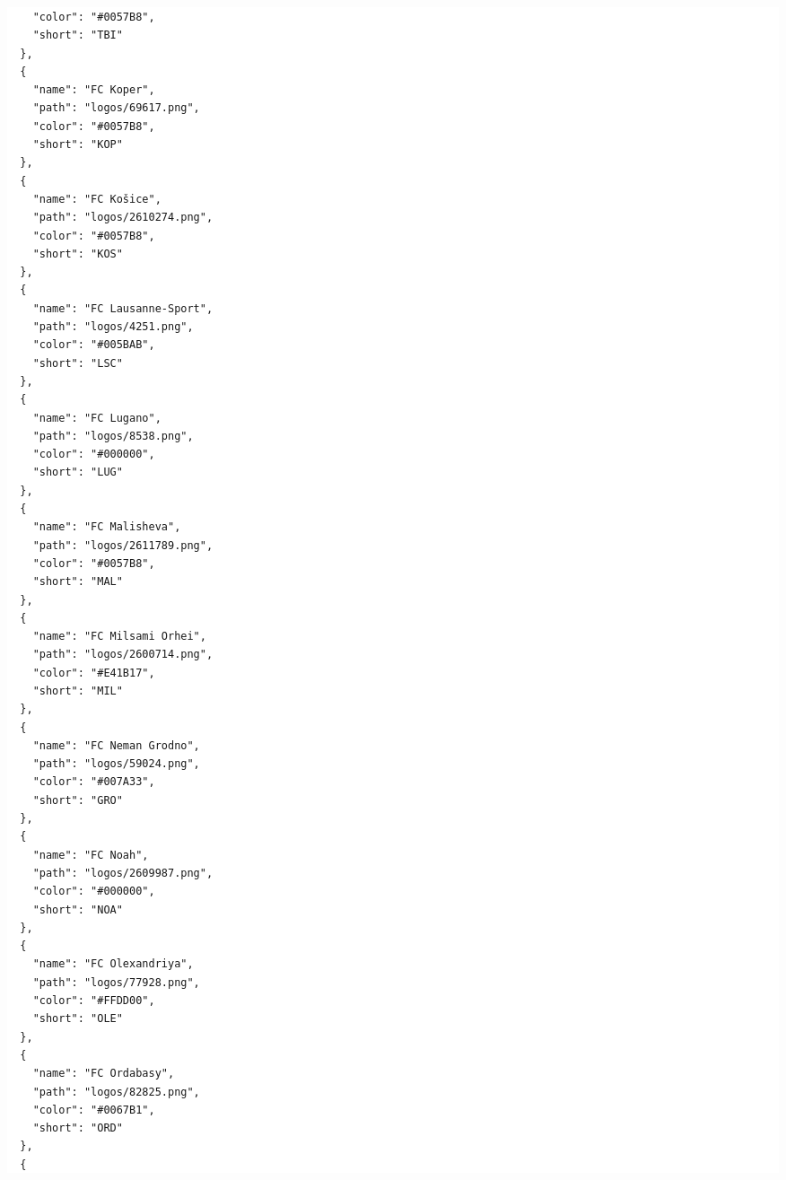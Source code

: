        "color": "#0057B8",
        "short": "TBI"
      },
      {
        "name": "FC Koper",
        "path": "logos/69617.png",
        "color": "#0057B8",
        "short": "KOP"
      },
      {
        "name": "FC Košice",
        "path": "logos/2610274.png",
        "color": "#0057B8",
        "short": "KOS"
      },
      {
        "name": "FC Lausanne-Sport",
        "path": "logos/4251.png",
        "color": "#005BAB",
        "short": "LSC"
      },
      {
        "name": "FC Lugano",
        "path": "logos/8538.png",
        "color": "#000000",
        "short": "LUG"
      },
      {
        "name": "FC Malisheva",
        "path": "logos/2611789.png",
        "color": "#0057B8",
        "short": "MAL"
      },
      {
        "name": "FC Milsami Orhei",
        "path": "logos/2600714.png",
        "color": "#E41B17",
        "short": "MIL"
      },
      {
        "name": "FC Neman Grodno",
        "path": "logos/59024.png",
        "color": "#007A33",
        "short": "GRO"
      },
      {
        "name": "FC Noah",
        "path": "logos/2609987.png",
        "color": "#000000",
        "short": "NOA"
      },
      {
        "name": "FC Olexandriya",
        "path": "logos/77928.png",
        "color": "#FFDD00",
        "short": "OLE"
      },
      {
        "name": "FC Ordabasy",
        "path": "logos/82825.png",
        "color": "#0067B1",
        "short": "ORD"
      },
      {